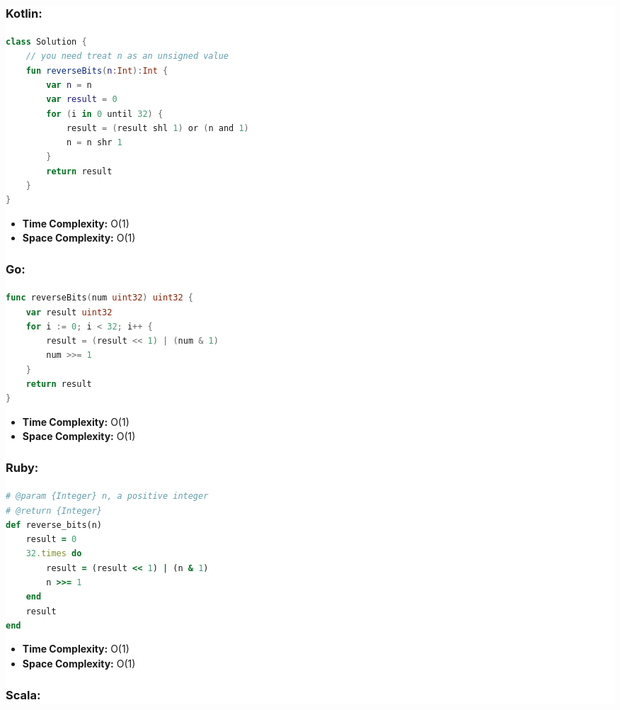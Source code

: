 ### Kotlin:

```kotlin
class Solution {
    // you need treat n as an unsigned value
    fun reverseBits(n:Int):Int {
        var n = n
        var result = 0
        for (i in 0 until 32) {
            result = (result shl 1) or (n and 1)
            n = n shr 1
        }
        return result
    }
}
```
- **Time Complexity:** O(1)
- **Space Complexity:** O(1)

### Go:

```go
func reverseBits(num uint32) uint32 {
    var result uint32
    for i := 0; i < 32; i++ {
        result = (result << 1) | (num & 1)
        num >>= 1
    }
    return result
}
```
- **Time Complexity:** O(1)
- **Space Complexity:** O(1)

### Ruby:

```ruby
# @param {Integer} n, a positive integer
# @return {Integer}
def reverse_bits(n)
    result = 0
    32.times do
        result = (result << 1) | (n & 1)
        n >>= 1
    end
    result
end
```
- **Time Complexity:** O(1)
- **Space Complexity:** O(1)

### Scala:
